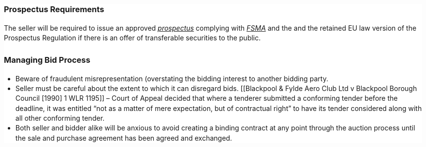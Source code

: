 ### Prospectus Requirements

The seller will be required to issue an approved _[prospectus](https://uk.westlaw.com/5-107-7072?originationContext=document&transitionType=DocumentItem&contextData=(sc.Default)&ppcid=287b073fbf064422aba9bab6fbc11f1d)_ complying with _[FSMA](https://uk.westlaw.com/5-505-5867?originationContext=document&transitionType=PLDocumentLink&contextData=(sc.Default)&ppcid=287b073fbf064422aba9bab6fbc11f1d)_ and the and the retained EU law version of the Prospectus Regulation if there is an offer of transferable securities to the public.

### Managing Bid Process

- Beware of fraudulent misrepresentation (overstating the bidding interest to another bidding party.
- Seller must be careful about the extent to which it can disregard bids. [[Blackpool & Fylde Aero Club Ltd v Blackpool Borough Council [1990] 1 WLR 1195]] – Court of Appeal decided that where a tenderer submitted a conforming tender before the deadline, it was entitled “not as a matter of mere expectation, but of contractual right” to have its tender considered along with all other conforming tender.
- Both seller and bidder alike will be anxious to avoid creating a binding contract at any point through the auction process until the sale and purchase agreement has been agreed and exchanged.
